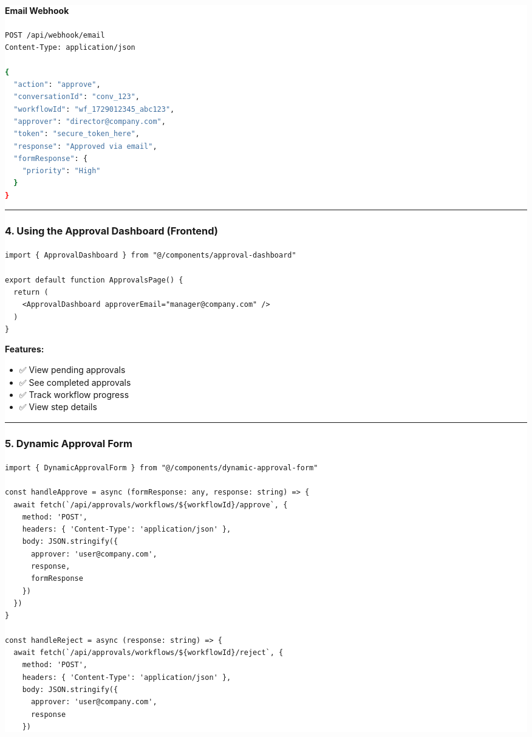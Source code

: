 #### Email Webhook
```bash
POST /api/webhook/email
Content-Type: application/json

{
  "action": "approve",
  "conversationId": "conv_123",
  "workflowId": "wf_1729012345_abc123",
  "approver": "director@company.com",
  "token": "secure_token_here",
  "response": "Approved via email",
  "formResponse": {
    "priority": "High"
  }
}
```

---

### 4. Using the Approval Dashboard (Frontend)

```tsx
import { ApprovalDashboard } from "@/components/approval-dashboard"

export default function ApprovalsPage() {
  return (
    <ApprovalDashboard approverEmail="manager@company.com" />
  )
}
```

**Features:**
- ✅ View pending approvals
- ✅ See completed approvals
- ✅ Track workflow progress
- ✅ View step details

---

### 5. Dynamic Approval Form

```tsx
import { DynamicApprovalForm } from "@/components/dynamic-approval-form"

const handleApprove = async (formResponse: any, response: string) => {
  await fetch(`/api/approvals/workflows/${workflowId}/approve`, {
    method: 'POST',
    headers: { 'Content-Type': 'application/json' },
    body: JSON.stringify({
      approver: 'user@company.com',
      response,
      formResponse
    })
  })
}

const handleReject = async (response: string) => {
  await fetch(`/api/approvals/workflows/${workflowId}/reject`, {
    method: 'POST',
    headers: { 'Content-Type': 'application/json' },
    body: JSON.stringify({
      approver: 'user@company.com',
      response
    })
```